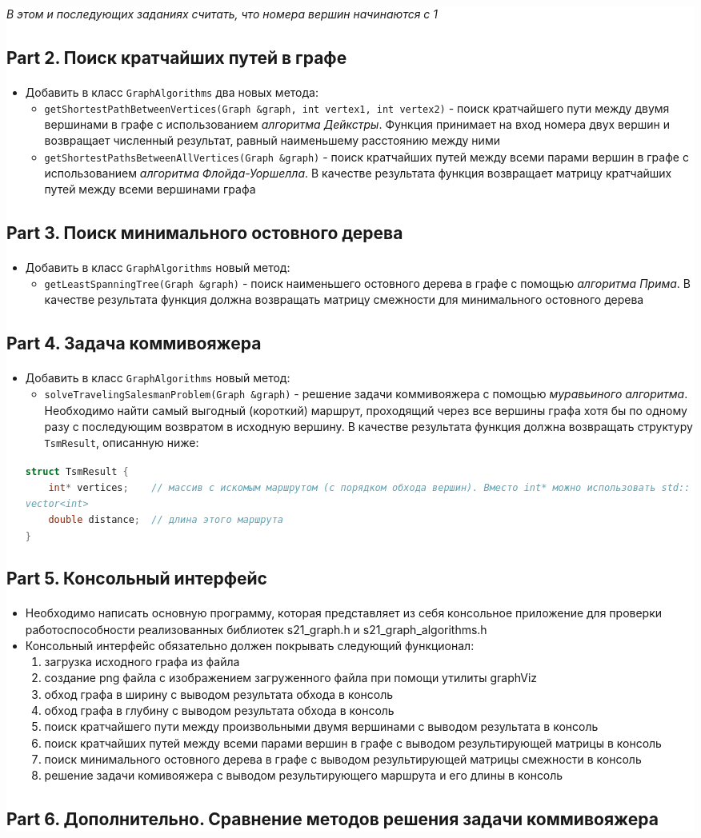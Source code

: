 *В этом и последующих заданиях считать, что номера вершин начинаются с 1*

## Part 2. Поиск кратчайших путей в графе

* Добавить в класс `GraphAlgorithms` два новых метода:
    + `getShortestPathBetweenVertices(Graph &graph, int vertex1, int vertex2)` - поиск кратчайшего пути между двумя вершинами в графе с использованием *алгоритма Дейкстры*. Функция принимает на вход номера двух вершин и возвращает численный результат, равный наименьшему расстоянию между ними
    + `getShortestPathsBetweenAllVertices(Graph &graph)` - поиск кратчайших путей между всеми парами вершин в графе с использованием *алгоритма Флойда-Уоршелла*. В качестве результата функция возвращает матрицу кратчайших путей между всеми вершинами графа

## Part 3. Поиск минимального остовного дерева

* Добавить в класс `GraphAlgorithms` новый метод:
    + `getLeastSpanningTree(Graph &graph)` - поиск наименьшего остовного дерева в графе с помощью *алгоритма Прима*. В качестве результата функция должна возвращать матрицу смежности для минимального остовного дерева

## Part 4. Задача коммивояжера

* Добавить в класс `GraphAlgorithms` новый метод:
    + `solveTravelingSalesmanProblem(Graph &graph)` - решение задачи коммивояжера с помощью *муравьиного алгоритма*. Необходимо найти самый выгодный (короткий) маршрут, проходящий через все вершины графа хотя бы по одному разу с последующим возвратом в исходную вершину. В качестве результата функция должна возвращать структуру `TsmResult`, описанную ниже:
    ```cpp
    struct TsmResult {
        int* vertices;    // массив с искомым маршрутом (с порядком обхода вершин). Вместо int* можно использовать std::vector<int>
        double distance;  // длина этого маршрута
    }
    ``` 

## Part 5. Консольный интерфейс

* Необходимо написать основную программу, которая представляет из себя консольное приложение для проверки работоспособности реализованных библиотек s21_graph.h и s21_graph_algorithms.h
* Консольный интерфейс обязательно должен покрывать следующий функционал:
    1. загрузка исходного графа из файла
    2. создание png файла с изображением загруженного файла при помощи утилиты graphViz
    3. обход графа в ширину с выводом результата обхода в консоль
    4. обход графа в глубину с выводом результата обхода в консоль
    5. поиск кратчайшего пути между произвольными двумя вершинами с выводом результата в консоль
    6. поиск кратчайших путей между всеми парами вершин в графе с выводом результирующей матрицы в консоль
    7. поиск минимального остовного дерева в графе с выводом результирующей матрицы смежности в консоль
    8. решение задачи комивояжера с выводом результирующего маршрута и его длины в консоль

## Part 6. Дополнительно. Сравнение методов решения задачи коммивояжера
